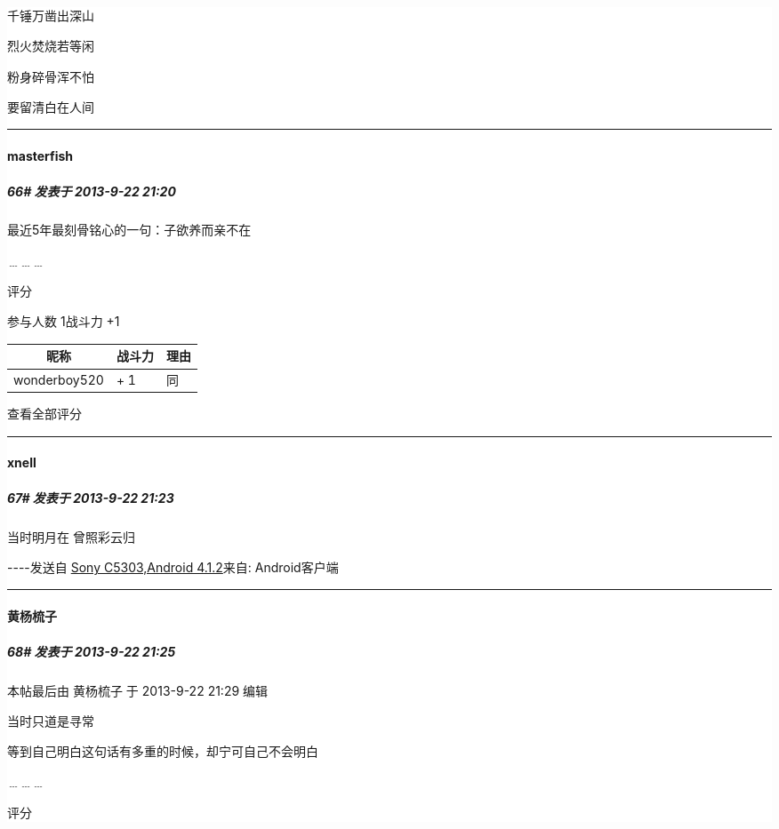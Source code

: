 
千锤万凿出深山

烈火焚烧若等闲

粉身碎骨浑不怕

要留清白在人间


*****

####  masterfish  
##### 66#       发表于 2013-9-22 21:20


最近5年最刻骨铭心的一句：子欲养而亲不在


﹍﹍﹍

评分


 参与人数 1战斗力 +1

|昵称|战斗力|理由|
|----|---|---|
| wonderboy520| + 1|同|


查看全部评分


*****

####  xnell  
##### 67#       发表于 2013-9-22 21:23


当时明月在 曾照彩云归


----发送自 [Sony C5303,Android 4.1.2](http://stage1.5j4m.com)来自: Android客户端


*****

####  黄杨梳子  
##### 68#       发表于 2013-9-22 21:25


 本帖最后由 黄杨梳子 于 2013-9-22 21:29 编辑 

当时只道是寻常 


等到自己明白这句话有多重的时候，却宁可自己不会明白


﹍﹍﹍

评分
